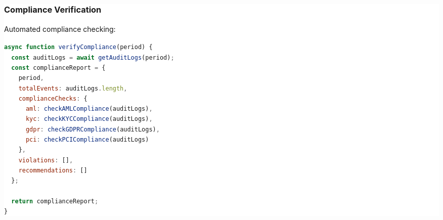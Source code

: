 ### Compliance Verification
Automated compliance checking:

```javascript
async function verifyCompliance(period) {
  const auditLogs = await getAuditLogs(period);
  const complianceReport = {
    period,
    totalEvents: auditLogs.length,
    complianceChecks: {
      aml: checkAMLCompliance(auditLogs),
      kyc: checkKYCCompliance(auditLogs),
      gdpr: checkGDPRCompliance(auditLogs),
      pci: checkPCICompliance(auditLogs)
    },
    violations: [],
    recommendations: []
  };
  
  return complianceReport;
}
```